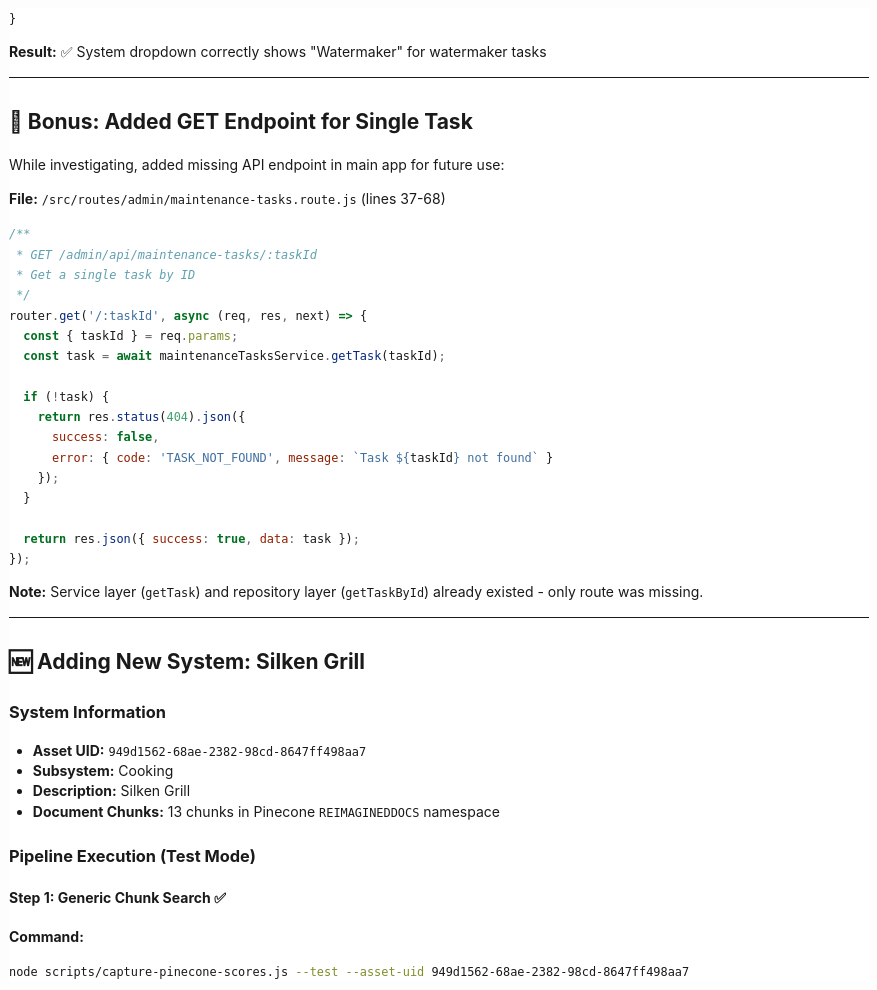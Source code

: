 ```javascript
}
```

**Result:** ✅ System dropdown correctly shows "Watermaker" for watermaker tasks

---

## 🔧 Bonus: Added GET Endpoint for Single Task

While investigating, added missing API endpoint in main app for future use:

**File:** `/src/routes/admin/maintenance-tasks.route.js` (lines 37-68)

```javascript
/**
 * GET /admin/api/maintenance-tasks/:taskId
 * Get a single task by ID
 */
router.get('/:taskId', async (req, res, next) => {
  const { taskId } = req.params;
  const task = await maintenanceTasksService.getTask(taskId);

  if (!task) {
    return res.status(404).json({
      success: false,
      error: { code: 'TASK_NOT_FOUND', message: `Task ${taskId} not found` }
    });
  }

  return res.json({ success: true, data: task });
});
```

**Note:** Service layer (`getTask`) and repository layer (`getTaskById`) already existed - only route was missing.

---

## 🆕 Adding New System: Silken Grill

### System Information
- **Asset UID:** `949d1562-68ae-2382-98cd-8647ff498aa7`
- **Subsystem:** Cooking
- **Description:** Silken Grill
- **Document Chunks:** 13 chunks in Pinecone `REIMAGINEDDOCS` namespace

### Pipeline Execution (Test Mode)

#### Step 1: Generic Chunk Search ✅
**Command:**
```bash
node scripts/capture-pinecone-scores.js --test --asset-uid 949d1562-68ae-2382-98cd-8647ff498aa7
```
